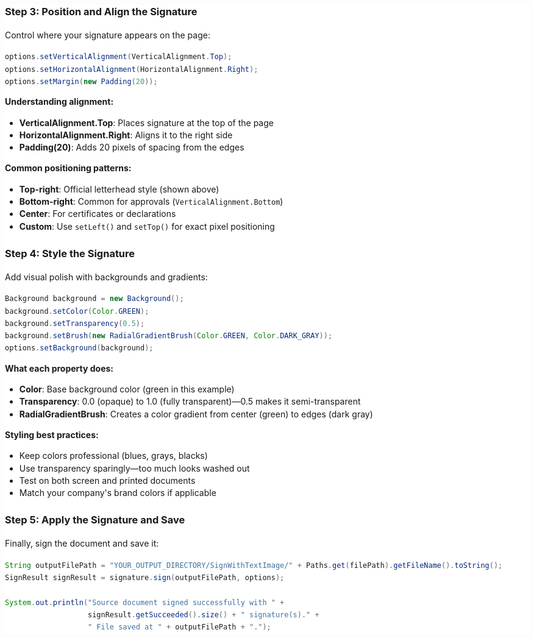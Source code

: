 ### Step 3: Position and Align the Signature

Control where your signature appears on the page:

```java
options.setVerticalAlignment(VerticalAlignment.Top);
options.setHorizontalAlignment(HorizontalAlignment.Right);
options.setMargin(new Padding(20));
```

**Understanding alignment:**
- **VerticalAlignment.Top**: Places signature at the top of the page
- **HorizontalAlignment.Right**: Aligns it to the right side
- **Padding(20)**: Adds 20 pixels of spacing from the edges

**Common positioning patterns:**
- **Top-right**: Official letterhead style (shown above)
- **Bottom-right**: Common for approvals (`VerticalAlignment.Bottom`)
- **Center**: For certificates or declarations
- **Custom**: Use `setLeft()` and `setTop()` for exact pixel positioning

### Step 4: Style the Signature

Add visual polish with backgrounds and gradients:

```java
Background background = new Background();
background.setColor(Color.GREEN);
background.setTransparency(0.5);
background.setBrush(new RadialGradientBrush(Color.GREEN, Color.DARK_GRAY));
options.setBackground(background);
```

**What each property does:**
- **Color**: Base background color (green in this example)
- **Transparency**: 0.0 (opaque) to 1.0 (fully transparent)—0.5 makes it semi-transparent
- **RadialGradientBrush**: Creates a color gradient from center (green) to edges (dark gray)

**Styling best practices:**
- Keep colors professional (blues, grays, blacks)
- Use transparency sparingly—too much looks washed out
- Test on both screen and printed documents
- Match your company's brand colors if applicable

### Step 5: Apply the Signature and Save

Finally, sign the document and save it:

```java
String outputFilePath = "YOUR_OUTPUT_DIRECTORY/SignWithTextImage/" + Paths.get(filePath).getFileName().toString();
SignResult signResult = signature.sign(outputFilePath, options);

System.out.println("Source document signed successfully with " + 
                   signResult.getSucceeded().size() + " signature(s)." +
                   " File saved at " + outputFilePath + ".");
```
